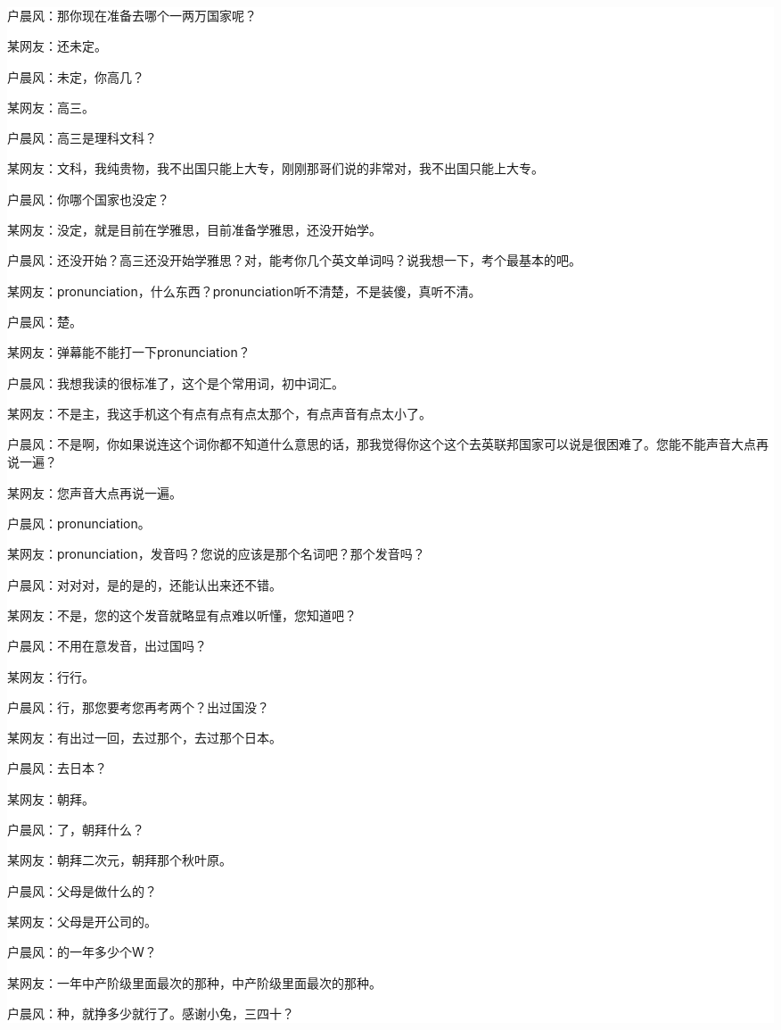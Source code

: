 户晨风：那你现在准备去哪个一两万国家呢？

某网友：还未定。

户晨风：未定，你高几？

某网友：高三。

户晨风：高三是理科文科？

某网友：文科，我纯贵物，我不出国只能上大专，刚刚那哥们说的非常对，我不出国只能上大专。

户晨风：你哪个国家也没定？

某网友：没定，就是目前在学雅思，目前准备学雅思，还没开始学。

户晨风：还没开始？高三还没开始学雅思？对，能考你几个英文单词吗？说我想一下，考个最基本的吧。

某网友：pronunciation，什么东西？pronunciation听不清楚，不是装傻，真听不清。

户晨风：楚。

某网友：弹幕能不能打一下pronunciation？

户晨风：我想我读的很标准了，这个是个常用词，初中词汇。

某网友：不是主，我这手机这个有点有点有点太那个，有点声音有点太小了。

户晨风：不是啊，你如果说连这个词你都不知道什么意思的话，那我觉得你这个这个去英联邦国家可以说是很困难了。您能不能声音大点再说一遍？

某网友：您声音大点再说一遍。

户晨风：pronunciation。

某网友：pronunciation，发音吗？您说的应该是那个名词吧？那个发音吗？

户晨风：对对对，是的是的，还能认出来还不错。

某网友：不是，您的这个发音就略显有点难以听懂，您知道吧？

户晨风：不用在意发音，出过国吗？

某网友：行行。

户晨风：行，那您要考您再考两个？出过国没？

某网友：有出过一回，去过那个，去过那个日本。

户晨风：去日本？

某网友：朝拜。

户晨风：了，朝拜什么？

某网友：朝拜二次元，朝拜那个秋叶原。

户晨风：父母是做什么的？

某网友：父母是开公司的。

户晨风：的一年多少个W？

某网友：一年中产阶级里面最次的那种，中产阶级里面最次的那种。

户晨风：种，就挣多少就行了。感谢小兔，三四十？
